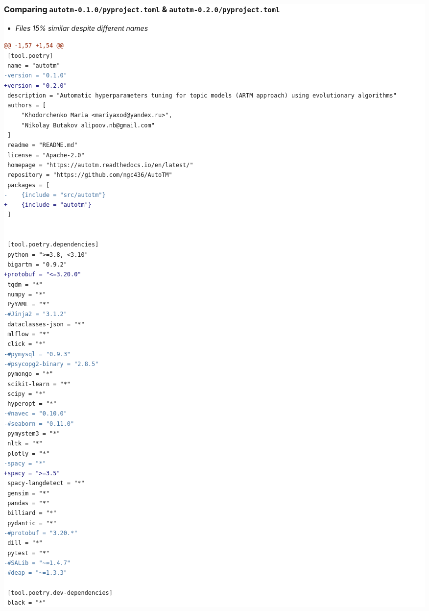 ### Comparing `autotm-0.1.0/pyproject.toml` & `autotm-0.2.0/pyproject.toml`

 * *Files 15% similar despite different names*

```diff
@@ -1,57 +1,54 @@
 [tool.poetry]
 name = "autotm"
-version = "0.1.0"
+version = "0.2.0"
 description = "Automatic hyperparameters tuning for topic models (ARTM approach) using evolutionary algorithms"
 authors = [
     "Khodorchenko Maria <mariyaxod@yandex.ru>",
     "Nikolay Butakov alipoov.nb@gmail.com"
 ]
 readme = "README.md"
 license = "Apache-2.0"
 homepage = "https://autotm.readthedocs.io/en/latest/"
 repository = "https://github.com/ngc436/AutoTM"
 packages = [
-    {include = "src/autotm"}
+    {include = "autotm"}
 ]
 
 
 [tool.poetry.dependencies]
 python = ">=3.8, <3.10"
 bigartm = "0.9.2"
+protobuf = "<=3.20.0"
 tqdm = "*"
 numpy = "*"
 PyYAML = "*"
-#Jinja2 = "3.1.2"
 dataclasses-json = "*"
 mlflow = "*"
 click = "*"
-#pymysql = "0.9.3"
-#psycopg2-binary = "2.8.5"
 pymongo = "*"
 scikit-learn = "*"
 scipy = "*"
 hyperopt = "*"
-#navec = "0.10.0"
-#seaborn = "0.11.0"
 pymystem3 = "*"
 nltk = "*"
 plotly = "*"
-spacy = "*"
+spacy = ">=3.5"
 spacy-langdetect = "*"
 gensim = "*"
 pandas = "*"
 billiard = "*"
 pydantic = "*"
-#protobuf = "3.20.*"
 dill = "*"
 pytest = "*"
-#SALib = "~=1.4.7"
-#deap = "~=1.3.3"
 
 [tool.poetry.dev-dependencies]
 black = "*"
```

 [//]: # (## Dataset and )
 [//]: # (## Dataset and )